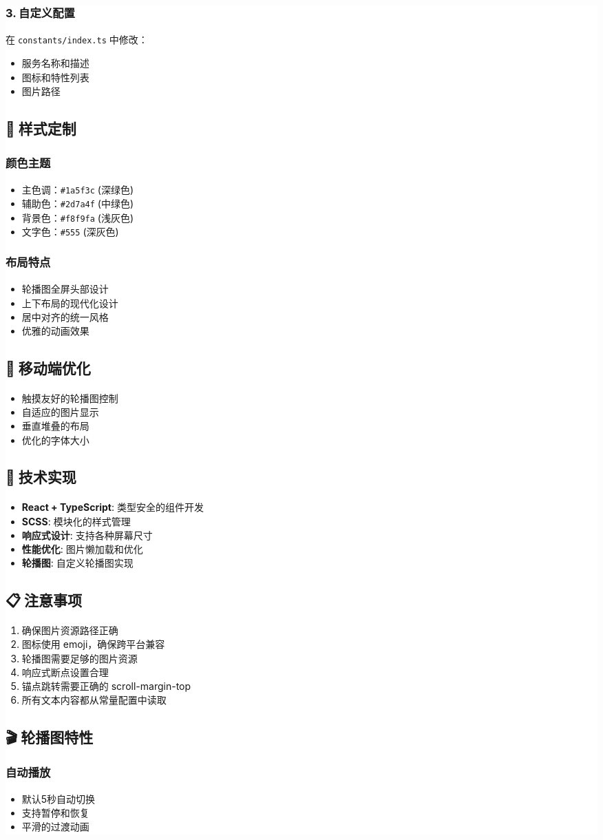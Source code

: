 ### 3. 自定义配置
在 `constants/index.ts` 中修改：
- 服务名称和描述
- 图标和特性列表
- 图片路径

## 🎨 样式定制

### 颜色主题
- 主色调：`#1a5f3c` (深绿色)
- 辅助色：`#2d7a4f` (中绿色)
- 背景色：`#f8f9fa` (浅灰色)
- 文字色：`#555` (深灰色)

### 布局特点
- 轮播图全屏头部设计
- 上下布局的现代化设计
- 居中对齐的统一风格
- 优雅的动画效果

## 📱 移动端优化

- 触摸友好的轮播图控制
- 自适应的图片显示
- 垂直堆叠的布局
- 优化的字体大小

## 🔧 技术实现

- **React + TypeScript**: 类型安全的组件开发
- **SCSS**: 模块化的样式管理
- **响应式设计**: 支持各种屏幕尺寸
- **性能优化**: 图片懒加载和优化
- **轮播图**: 自定义轮播图实现

## 📋 注意事项

1. 确保图片资源路径正确
2. 图标使用 emoji，确保跨平台兼容
3. 轮播图需要足够的图片资源
4. 响应式断点设置合理
5. 锚点跳转需要正确的 scroll-margin-top
6. 所有文本内容都从常量配置中读取

## 🎬 轮播图特性

### 自动播放
- 默认5秒自动切换
- 支持暂停和恢复
- 平滑的过渡动画
